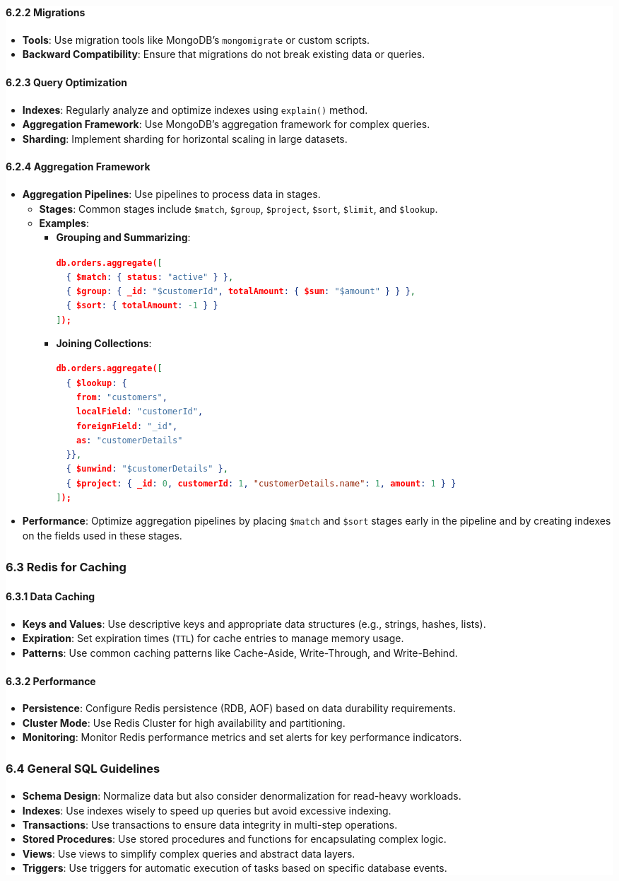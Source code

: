 #### 6.2.2 Migrations
- **Tools**: Use migration tools like MongoDB’s `mongomigrate` or custom scripts.
- **Backward Compatibility**: Ensure that migrations do not break existing data or queries.

#### 6.2.3 Query Optimization
- **Indexes**: Regularly analyze and optimize indexes using `explain()` method.
- **Aggregation Framework**: Use MongoDB’s aggregation framework for complex queries.
- **Sharding**: Implement sharding for horizontal scaling in large datasets.

#### 6.2.4 Aggregation Framework
- **Aggregation Pipelines**: Use pipelines to process data in stages.
  - **Stages**: Common stages include `$match`, `$group`, `$project`, `$sort`, `$limit`, and `$lookup`.
  - **Examples**:
    - **Grouping and Summarizing**:
      ```json
      db.orders.aggregate([
        { $match: { status: "active" } },
        { $group: { _id: "$customerId", totalAmount: { $sum: "$amount" } } },
        { $sort: { totalAmount: -1 } }
      ]);
      ```
    - **Joining Collections**:
      ```json
      db.orders.aggregate([
        { $lookup: {
          from: "customers",
          localField: "customerId",
          foreignField: "_id",
          as: "customerDetails"
        }},
        { $unwind: "$customerDetails" },
        { $project: { _id: 0, customerId: 1, "customerDetails.name": 1, amount: 1 } }
      ]);
      ```
- **Performance**: Optimize aggregation pipelines by placing `$match` and `$sort` stages early in the pipeline and by creating indexes on the fields used in these stages.

### 6.3 **Redis for Caching**
#### 6.3.1 Data Caching
- **Keys and Values**: Use descriptive keys and appropriate data structures (e.g., strings, hashes, lists).
- **Expiration**: Set expiration times (`TTL`) for cache entries to manage memory usage.
- **Patterns**: Use common caching patterns like Cache-Aside, Write-Through, and Write-Behind.

#### 6.3.2 Performance
- **Persistence**: Configure Redis persistence (RDB, AOF) based on data durability requirements.
- **Cluster Mode**: Use Redis Cluster for high availability and partitioning.
- **Monitoring**: Monitor Redis performance metrics and set alerts for key performance indicators.

### 6.4 **General SQL Guidelines**
- **Schema Design**: Normalize data but also consider denormalization for read-heavy workloads.
- **Indexes**: Use indexes wisely to speed up queries but avoid excessive indexing.
- **Transactions**: Use transactions to ensure data integrity in multi-step operations.
- **Stored Procedures**: Use stored procedures and functions for encapsulating complex logic.
- **Views**: Use views to simplify complex queries and abstract data layers.
- **Triggers**: Use triggers for automatic execution of tasks based on specific database events.
